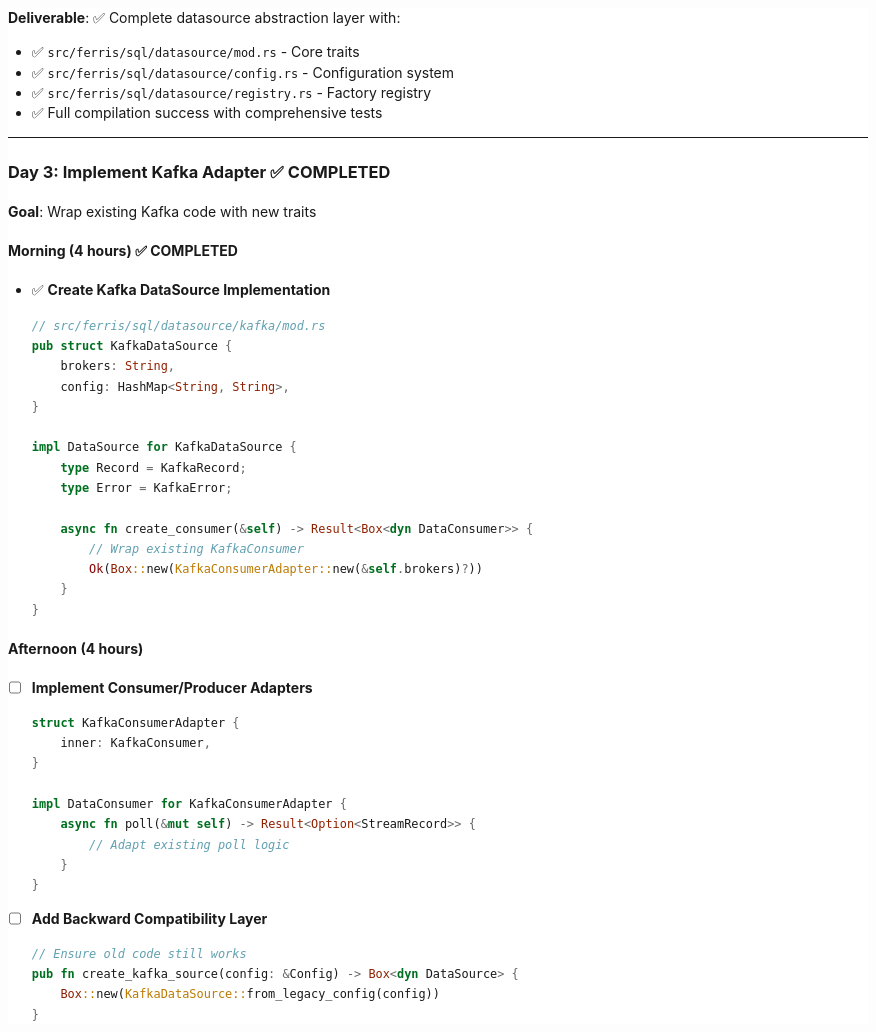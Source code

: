 **Deliverable**: ✅ Complete datasource abstraction layer with:
- ✅ `src/ferris/sql/datasource/mod.rs` - Core traits 
- ✅ `src/ferris/sql/datasource/config.rs` - Configuration system
- ✅ `src/ferris/sql/datasource/registry.rs` - Factory registry
- ✅ Full compilation success with comprehensive tests

---

### **Day 3: Implement Kafka Adapter** ✅ **COMPLETED**
**Goal**: Wrap existing Kafka code with new traits

#### Morning (4 hours) ✅ **COMPLETED**
- ✅ **Create Kafka DataSource Implementation**
  ```rust
  // src/ferris/sql/datasource/kafka/mod.rs
  pub struct KafkaDataSource {
      brokers: String,
      config: HashMap<String, String>,
  }
  
  impl DataSource for KafkaDataSource {
      type Record = KafkaRecord;
      type Error = KafkaError;
      
      async fn create_consumer(&self) -> Result<Box<dyn DataConsumer>> {
          // Wrap existing KafkaConsumer
          Ok(Box::new(KafkaConsumerAdapter::new(&self.brokers)?))
      }
  }
  ```

#### Afternoon (4 hours)
- [ ] **Implement Consumer/Producer Adapters**
  ```rust
  struct KafkaConsumerAdapter {
      inner: KafkaConsumer,
  }
  
  impl DataConsumer for KafkaConsumerAdapter {
      async fn poll(&mut self) -> Result<Option<StreamRecord>> {
          // Adapt existing poll logic
      }
  }
  ```

- [ ] **Add Backward Compatibility Layer**
  ```rust
  // Ensure old code still works
  pub fn create_kafka_source(config: &Config) -> Box<dyn DataSource> {
      Box::new(KafkaDataSource::from_legacy_config(config))
  }
  ```
